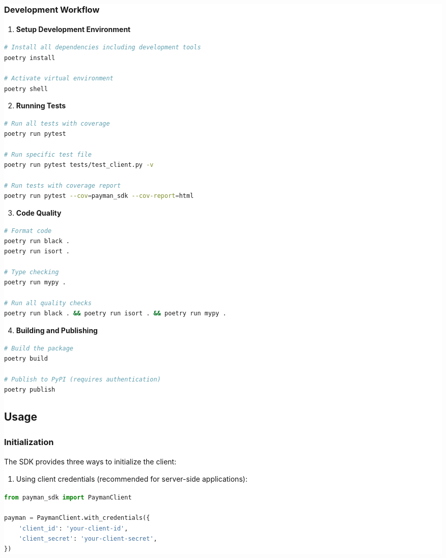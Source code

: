 ### Development Workflow

1. **Setup Development Environment**
```bash
# Install all dependencies including development tools
poetry install

# Activate virtual environment
poetry shell
```

2. **Running Tests**
```bash
# Run all tests with coverage
poetry run pytest

# Run specific test file
poetry run pytest tests/test_client.py -v

# Run tests with coverage report
poetry run pytest --cov=payman_sdk --cov-report=html
```

3. **Code Quality**
```bash
# Format code
poetry run black .
poetry run isort .

# Type checking
poetry run mypy .

# Run all quality checks
poetry run black . && poetry run isort . && poetry run mypy .
```

4. **Building and Publishing**
```bash
# Build the package
poetry build

# Publish to PyPI (requires authentication)
poetry publish
```

## Usage

### Initialization

The SDK provides three ways to initialize the client:

1. Using client credentials (recommended for server-side applications):
```python
from payman_sdk import PaymanClient

payman = PaymanClient.with_credentials({
    'client_id': 'your-client-id',
    'client_secret': 'your-client-secret',
})
```
